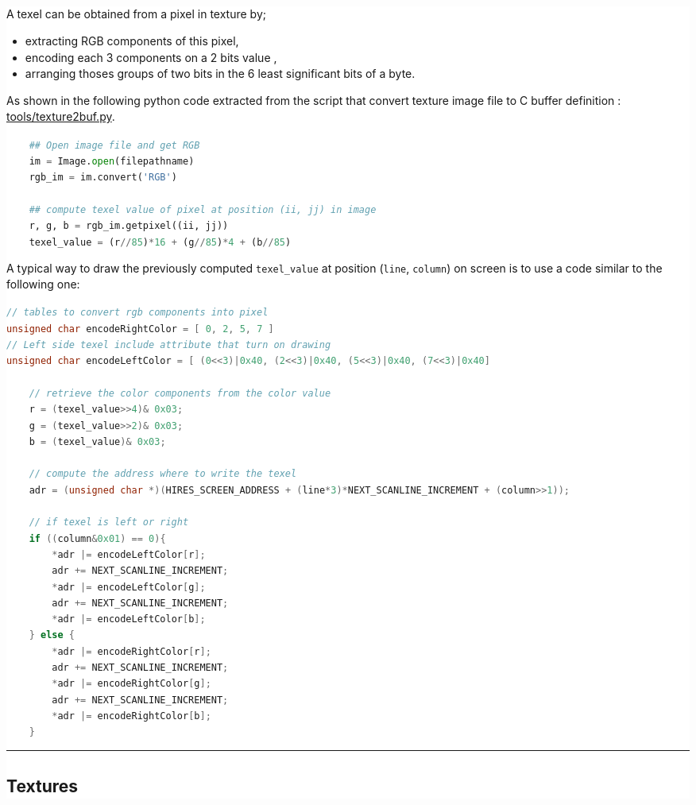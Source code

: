 A texel can be obtained from a pixel in texture by;
- extracting RGB components of this pixel,
- encoding each 3 components on a 2 bits value ,
- arranging thoses groups of two bits in the 6 least significant bits of a byte.

As shown in the following python code extracted from the script that convert texture image file to C buffer definition : [tools/texture2buf.py](tools/texture2buf.py).

```python 
    ## Open image file and get RGB 
    im = Image.open(filepathname)
    rgb_im = im.convert('RGB')

    ## compute texel value of pixel at position (ii, jj) in image
    r, g, b = rgb_im.getpixel((ii, jj))
    texel_value = (r//85)*16 + (g//85)*4 + (b//85)
```

A typical way to draw the previously computed `texel_value` at position (`line`, `column`) on screen is to use a code similar to the following one:

```C
// tables to convert rgb components into pixel 
unsigned char encodeRightColor = [ 0, 2, 5, 7 ]
// Left side texel include attribute that turn on drawing
unsigned char encodeLeftColor = [ (0<<3)|0x40, (2<<3)|0x40, (5<<3)|0x40, (7<<3)|0x40]

    // retrieve the color components from the color value
    r = (texel_value>>4)& 0x03;
    g = (texel_value>>2)& 0x03;
    b = (texel_value)& 0x03;

    // compute the address where to write the texel
    adr = (unsigned char *)(HIRES_SCREEN_ADDRESS + (line*3)*NEXT_SCANLINE_INCREMENT + (column>>1));

    // if texel is left or right
    if ((column&0x01) == 0){
        *adr |= encodeLeftColor[r];
        adr += NEXT_SCANLINE_INCREMENT;
        *adr |= encodeLeftColor[g];
        adr += NEXT_SCANLINE_INCREMENT;
        *adr |= encodeLeftColor[b];
    } else {
        *adr |= encodeRightColor[r];
        adr += NEXT_SCANLINE_INCREMENT;
        *adr |= encodeRightColor[g];
        adr += NEXT_SCANLINE_INCREMENT;
        *adr |= encodeRightColor[b];
    }
```

--- 

## Textures <a name="texture"></a>
